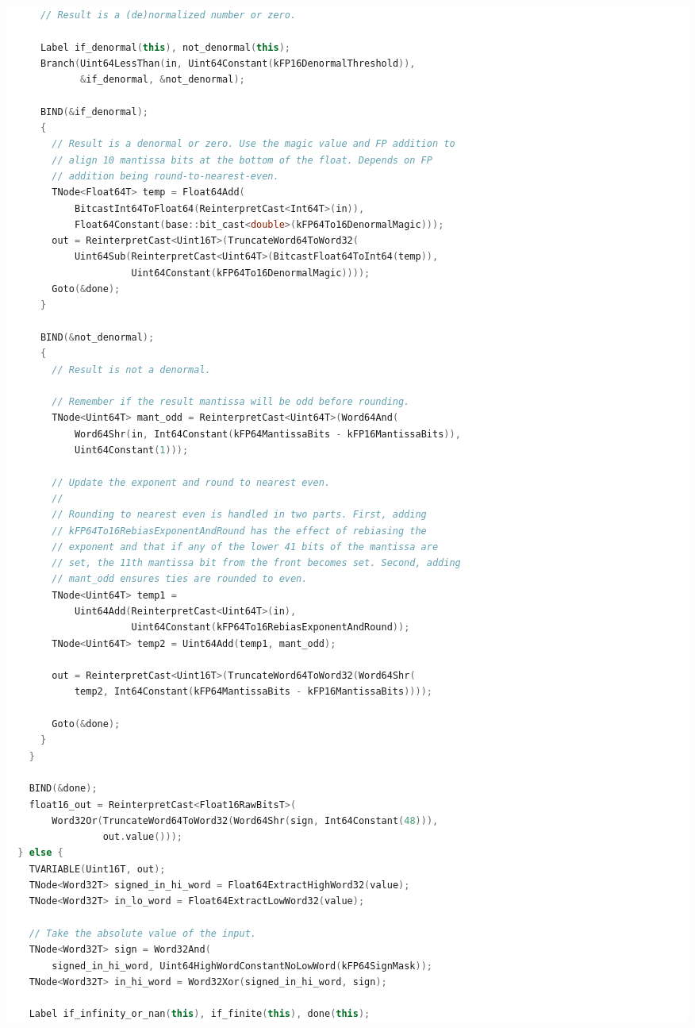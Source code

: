 ```cpp
      // Result is a (de)normalized number or zero.

      Label if_denormal(this), not_denormal(this);
      Branch(Uint64LessThan(in, Uint64Constant(kFP16DenormalThreshold)),
             &if_denormal, &not_denormal);

      BIND(&if_denormal);
      {
        // Result is a denormal or zero. Use the magic value and FP addition to
        // align 10 mantissa bits at the bottom of the float. Depends on FP
        // addition being round-to-nearest-even.
        TNode<Float64T> temp = Float64Add(
            BitcastInt64ToFloat64(ReinterpretCast<Int64T>(in)),
            Float64Constant(base::bit_cast<double>(kFP64To16DenormalMagic)));
        out = ReinterpretCast<Uint16T>(TruncateWord64ToWord32(
            Uint64Sub(ReinterpretCast<Uint64T>(BitcastFloat64ToInt64(temp)),
                      Uint64Constant(kFP64To16DenormalMagic))));
        Goto(&done);
      }

      BIND(&not_denormal);
      {
        // Result is not a denormal.

        // Remember if the result mantissa will be odd before rounding.
        TNode<Uint64T> mant_odd = ReinterpretCast<Uint64T>(Word64And(
            Word64Shr(in, Int64Constant(kFP64MantissaBits - kFP16MantissaBits)),
            Uint64Constant(1)));

        // Update the exponent and round to nearest even.
        //
        // Rounding to nearest even is handled in two parts. First, adding
        // kFP64To16RebiasExponentAndRound has the effect of rebiasing the
        // exponent and that if any of the lower 41 bits of the mantissa are
        // set, the 11th mantissa bit from the front becomes set. Second, adding
        // mant_odd ensures ties are rounded to even.
        TNode<Uint64T> temp1 =
            Uint64Add(ReinterpretCast<Uint64T>(in),
                      Uint64Constant(kFP64To16RebiasExponentAndRound));
        TNode<Uint64T> temp2 = Uint64Add(temp1, mant_odd);

        out = ReinterpretCast<Uint16T>(TruncateWord64ToWord32(Word64Shr(
            temp2, Int64Constant(kFP64MantissaBits - kFP16MantissaBits))));

        Goto(&done);
      }
    }

    BIND(&done);
    float16_out = ReinterpretCast<Float16RawBitsT>(
        Word32Or(TruncateWord64ToWord32(Word64Shr(sign, Int64Constant(48))),
                 out.value()));
  } else {
    TVARIABLE(Uint16T, out);
    TNode<Word32T> signed_in_hi_word = Float64ExtractHighWord32(value);
    TNode<Word32T> in_lo_word = Float64ExtractLowWord32(value);

    // Take the absolute value of the input.
    TNode<Word32T> sign = Word32And(
        signed_in_hi_word, Uint64HighWordConstantNoLowWord(kFP64SignMask));
    TNode<Word32T> in_hi_word = Word32Xor(signed_in_hi_word, sign);

    Label if_infinity_or_nan(this), if_finite(this), done(this);
```